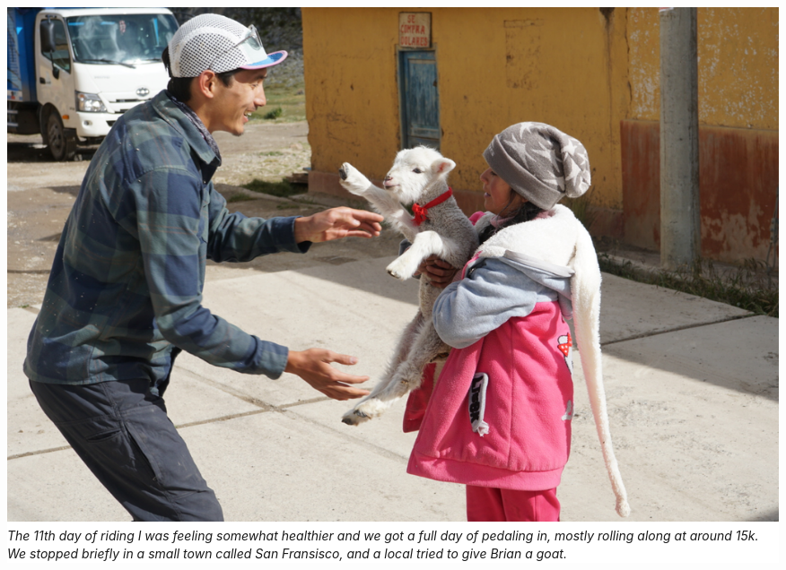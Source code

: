 ![Up to Cascade Pass](/images/2022-05-peru-great-divide/peru-great-divide-2.jpg)
_The 11th day of riding I was feeling somewhat healthier and we got a full day of pedaling in, mostly rolling along at around 15k. We stopped briefly in a small town called San Fransisco, and a local tried to give Brian a goat._ 
